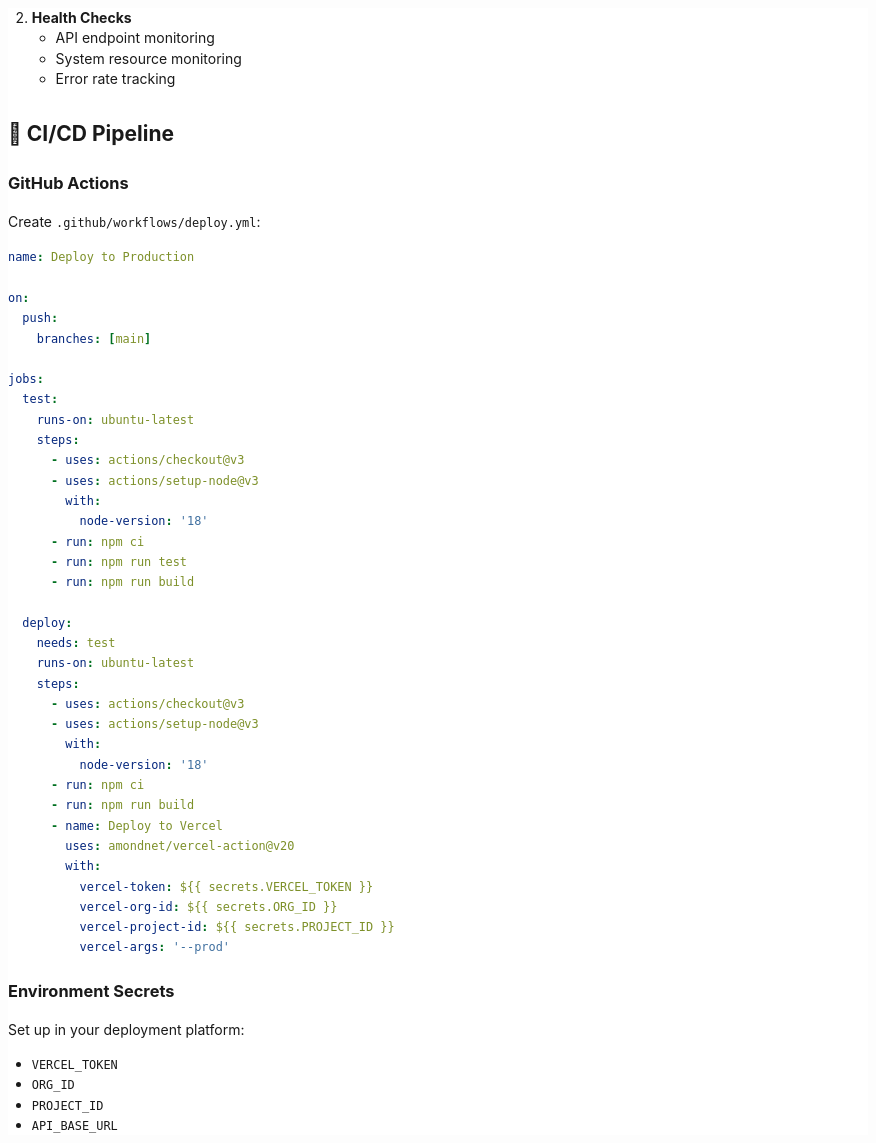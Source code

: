 2. **Health Checks**
   - API endpoint monitoring
   - System resource monitoring
   - Error rate tracking

## 🚀 CI/CD Pipeline

### GitHub Actions

Create `.github/workflows/deploy.yml`:
```yaml
name: Deploy to Production

on:
  push:
    branches: [main]

jobs:
  test:
    runs-on: ubuntu-latest
    steps:
      - uses: actions/checkout@v3
      - uses: actions/setup-node@v3
        with:
          node-version: '18'
      - run: npm ci
      - run: npm run test
      - run: npm run build

  deploy:
    needs: test
    runs-on: ubuntu-latest
    steps:
      - uses: actions/checkout@v3
      - uses: actions/setup-node@v3
        with:
          node-version: '18'
      - run: npm ci
      - run: npm run build
      - name: Deploy to Vercel
        uses: amondnet/vercel-action@v20
        with:
          vercel-token: ${{ secrets.VERCEL_TOKEN }}
          vercel-org-id: ${{ secrets.ORG_ID }}
          vercel-project-id: ${{ secrets.PROJECT_ID }}
          vercel-args: '--prod'
```

### Environment Secrets

Set up in your deployment platform:
- `VERCEL_TOKEN`
- `ORG_ID`
- `PROJECT_ID`
- `API_BASE_URL`
